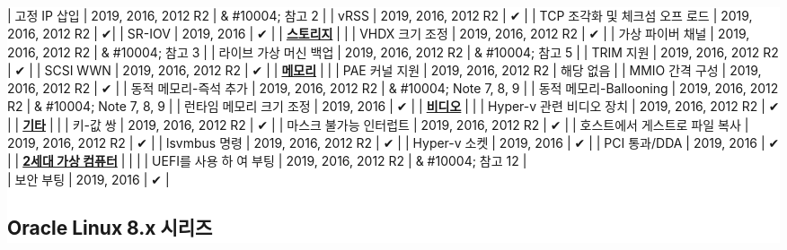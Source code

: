 |       고정 IP 삽입     |  2019, 2016, 2012 R2 | & #10004; 참고 2 | 
|       vRSS     | 2019, 2016, 2012 R2 | &#10004; |
|       TCP 조각화 및 체크섬 오프 로드 | 2019, 2016, 2012 R2 | &#10004;|
|       SR-IOV  | 2019, 2016 |  &#10004;   |
|       **[스토리지](Feature-Descriptions-for-Linux-and-FreeBSD-virtual-machines-on-Hyper-V.md#storage)** |  | 
|       VHDX 크기 조정  | 2019, 2016, 2012 R2 | &#10004; |
|       가상 파이버 채널 | 2019, 2016, 2012 R2 | & #10004; 참고 3  |
|       라이브 가상 머신 백업  | 2019, 2016, 2012 R2 | & #10004; 참고 5 |
|       TRIM 지원 | 2019, 2016, 2012 R2 | &#10004;  |
|       SCSI WWN | 2019, 2016, 2012 R2 | &#10004;  |
|       **[메모리](Feature-Descriptions-for-Linux-and-FreeBSD-virtual-machines-on-Hyper-V.md#memory)** | |
|       PAE 커널 지원  | 2019, 2016, 2012 R2 |  해당 없음 |
|       MMIO 간격 구성  | 2019, 2016, 2012 R2 | &#10004; | 
|       동적 메모리-즉석 추가 | 2019, 2016, 2012 R2  | & #10004; Note 7, 8, 9 |
|       동적 메모리-Ballooning | 2019, 2016, 2012 R2 | & #10004; Note 7, 8, 9 |
|       런타임 메모리 크기 조정 | 2019, 2016  | &#10004;  |
|       **[비디오](Feature-Descriptions-for-Linux-and-FreeBSD-virtual-machines-on-Hyper-V.md#video)** | |
|       Hyper-v 관련 비디오 장치 | 2019, 2016, 2012 R2 | &#10004;   | 
|       **[기타](Feature-Descriptions-for-Linux-and-FreeBSD-virtual-machines-on-Hyper-V.md#miscellaneous)** | |
|       키-값 쌍  | 2019, 2016, 2012 R2 | &#10004;   | 
|       마스크 불가능 인터럽트 | 2019, 2016, 2012 R2 | &#10004;  | 
|       호스트에서 게스트로 파일 복사 | 2019, 2016, 2012 R2 | &#10004;  | 
|       lsvmbus 명령 | 2019, 2016, 2012 R2 | &#10004;  | 
|       Hyper-v 소켓 | 2019, 2016 | &#10004;  | 
|       PCI 통과/DDA | 2019, 2016 | &#10004; | 
| **[2세대 가상 컴퓨터](Feature-Descriptions-for-Linux-and-FreeBSD-virtual-machines-on-Hyper-V.md#generation-2-virtual-machines)** | |  |
|       UEFI를 사용 하 여 부팅 | 2019, 2016, 2012 R2 |  & #10004; 참고 12  |   
|       보안 부팅 | 2019, 2016 |  &#10004; | 

## <a name="oracle-linux-7x-series"></a>Oracle Linux 8.x 시리즈
